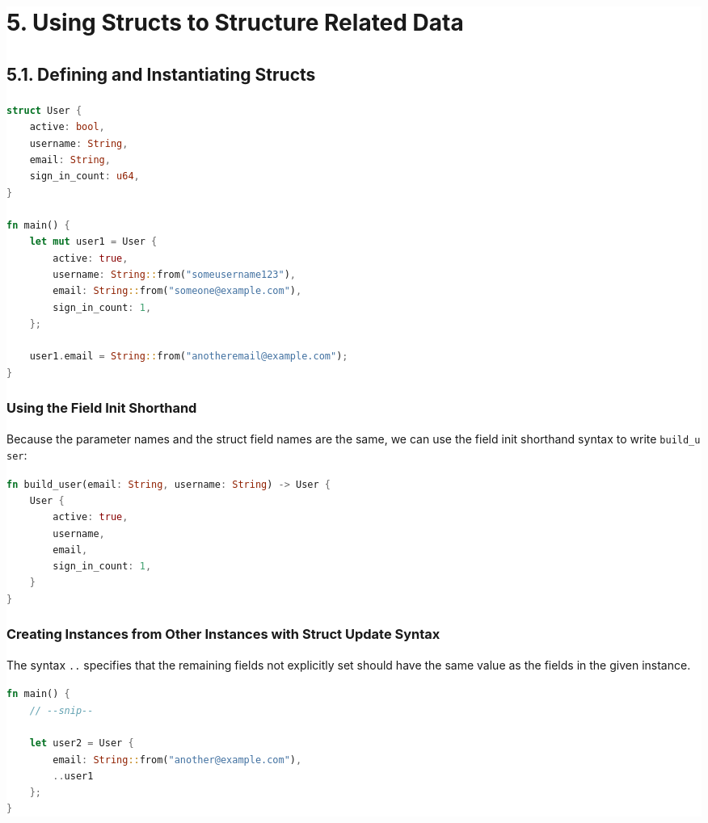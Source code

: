 # 5. Using Structs to Structure Related Data

## 5.1. Defining and Instantiating Structs

```rust
struct User {
    active: bool,
    username: String,
    email: String,
    sign_in_count: u64,
}

fn main() {
    let mut user1 = User {
        active: true,
        username: String::from("someusername123"),
        email: String::from("someone@example.com"),
        sign_in_count: 1,
    };

    user1.email = String::from("anotheremail@example.com");
}
```

### Using the Field Init Shorthand

Because the parameter names and the struct field names are the same, we can use the field init shorthand syntax to write `build_user`:

```rust
fn build_user(email: String, username: String) -> User {
    User {
        active: true,
        username,
        email,
        sign_in_count: 1,
    }
}
```

### Creating Instances from Other Instances with Struct Update Syntax

The syntax `..` specifies that the remaining fields not explicitly set should have the same value as the fields in the given instance.

```rust
fn main() {
    // --snip--

    let user2 = User {
        email: String::from("another@example.com"),
        ..user1
    };
}
```
